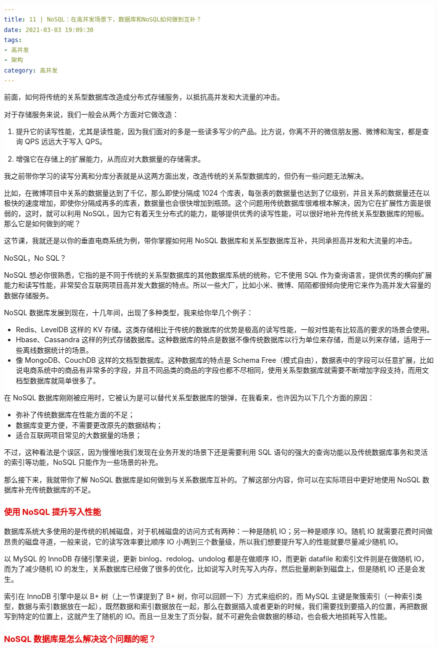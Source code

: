 ```yaml
---
title: 11 | NoSQL：在高并发场景下，数据库和NoSQL如何做到互补？
date: 2021-03-03 19:09:30
tags:
- 高并发
- 架构
category: 高并发
---
```

前面，如何将传统的关系型数据库改造成分布式存储服务，以抵抗高并发和大流量的冲击。

对于存储服务来说，我们一般会从两个方面对它做改造：

1. 提升它的读写性能，尤其是读性能，因为我们面对的多是一些读多写少的产品。比方说，你离不开的微信朋友圈、微博和淘宝，都是查询 QPS 远远大于写入 QPS。

2. 增强它在存储上的扩展能力，从而应对大数据量的存储需求。

我之前带你学习的读写分离和分库分表就是从这两方面出发，改造传统的关系型数据库的，但仍有一些问题无法解决。

比如，在微博项目中关系的数据量达到了千亿，那么即使分隔成 1024 个库表，每张表的数据量也达到了亿级别，并且关系的数据量还在以极快的速度增加，即使你分隔成再多的库表，数据量也会很快增加到瓶颈。这个问题用传统数据库很难根本解决，因为它在扩展性方面是很弱的，这时，就可以利用 NoSQL，因为它有着天生分布式的能力，能够提供优秀的读写性能，可以很好地补充传统关系型数据库的短板。那么它是如何做到的呢？

这节课，我就还是以你的垂直电商系统为例，带你掌握如何用 NoSQL 数据库和关系型数据库互补，共同承担高并发和大流量的冲击。

NoSQL，No SQL？

NoSQL 想必你很熟悉，它指的是不同于传统的关系型数据库的其他数据库系统的统称，它不使用 SQL 作为查询语言，提供优秀的横向扩展能力和读写性能，非常契合互联网项目高并发大数据的特点。所以一些大厂，比如小米、微博、陌陌都很倾向使用它来作为高并发大容量的数据存储服务。

NoSQL 数据库发展到现在，十几年间，出现了多种类型，我来给你举几个例子：

+ Redis、LevelDB 这样的 KV 存储。这类存储相比于传统的数据库的优势是极高的读写性能，一般对性能有比较高的要求的场景会使用。
+ Hbase、Cassandra 这样的列式存储数据库。这种数据库的特点是数据不像传统数据库以行为单位来存储，而是以列来存储，适用于一些离线数据统计的场景。
+ 像 MongoDB、CouchDB 这样的文档型数据库。这种数据库的特点是 Schema Free（模式自由），数据表中的字段可以任意扩展，比如说电商系统中的商品有非常多的字段，并且不同品类的商品的字段也都不尽相同，使用关系型数据库就需要不断增加字段支持，而用文档型数据库就简单很多了。

在 NoSQL 数据库刚刚被应用时，它被认为是可以替代关系型数据库的银弹，在我看来，也许因为以下几个方面的原因：

+ 弥补了传统数据库在性能方面的不足；
+ 数据库变更方便，不需要更改原先的数据结构；
+ 适合互联网项目常见的大数据量的场景；

不过，这种看法是个误区，因为慢慢地我们发现在业务开发的场景下还是需要利用 SQL 语句的强大的查询功能以及传统数据库事务和灵活的索引等功能，NoSQL 只能作为一些场景的补充。

那么接下来，我就带你了解 NoSQL 数据库是如何做到与关系数据库互补的。了解这部分内容，你可以在实际项目中更好地使用 NoSQL 数据库补充传统数据库的不足。

### <font color = "dd0000">使用 NoSQL 提升写入性能</font>
数据库系统大多使用的是传统的机械磁盘，对于机械磁盘的访问方式有两种：一种是随机 IO；另一种是顺序 IO。随机 IO 就需要花费时间做昂贵的磁盘寻道，一般来说，它的读写效率要比顺序 IO 小两到三个数量级，所以我们想要提升写入的性能就要尽量减少随机 IO。

以 MySQL 的 InnoDB 存储引擎来说，更新 binlog、redolog、undolog 都是在做顺序 IO，而更新 datafile 和索引文件则是在做随机 IO，而为了减少随机 IO 的发生，关系数据库已经做了很多的优化，比如说写入时先写入内存，然后批量刷新到磁盘上，但是随机 IO 还是会发生。

索引在 InnoDB 引擎中是以 B+ 树（上一节课提到了 B+ 树，你可以回顾一下）方式来组织的，而 MySQL 主键是聚簇索引（一种索引类型，数据与索引数据放在一起），既然数据和索引数据放在一起，那么在数据插入或者更新的时候，我们需要找到要插入的位置，再把数据写到特定的位置上，这就产生了随机的 IO。而且一旦发生了页分裂，就不可避免会做数据的移动，也会极大地损耗写入性能。

### <font color = "dd0000">NoSQL 数据库是怎么解决这个问题的呢？</font>
